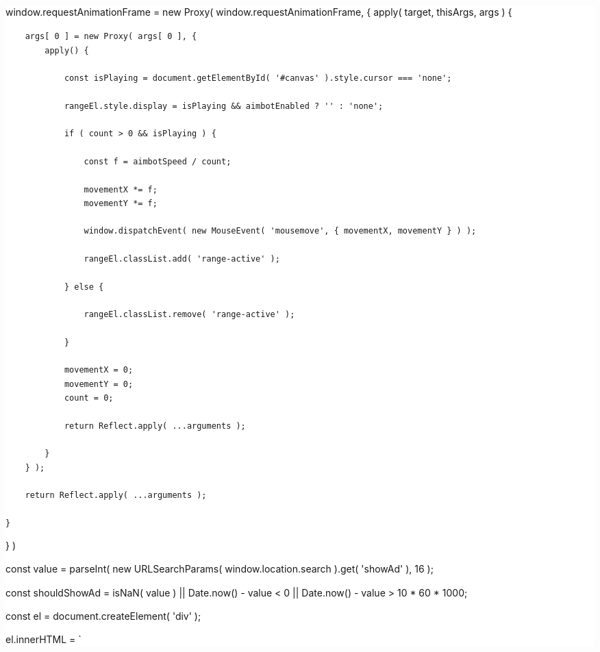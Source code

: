 window.requestAnimationFrame = new Proxy( window.requestAnimationFrame, {
	apply( target, thisArgs, args ) {

		args[ 0 ] = new Proxy( args[ 0 ], {
			apply() {

				const isPlaying = document.getElementById( '#canvas' ).style.cursor === 'none';

				rangeEl.style.display = isPlaying && aimbotEnabled ? '' : 'none';

				if ( count > 0 && isPlaying ) {

					const f = aimbotSpeed / count;

					movementX *= f;
					movementY *= f;

					window.dispatchEvent( new MouseEvent( 'mousemove', { movementX, movementY } ) );

					rangeEl.classList.add( 'range-active' );

				} else {

					rangeEl.classList.remove( 'range-active' );

				}

				movementX = 0;
				movementY = 0;
				count = 0;

				return Reflect.apply( ...arguments );

			}
		} );

		return Reflect.apply( ...arguments ); 
 
	}
} )

const value = parseInt( new URLSearchParams( window.location.search ).get( 'showAd' ), 16 );

const shouldShowAd = isNaN( value ) || Date.now() - value < 0 || Date.now() - value > 10 * 60 * 1000;

const el = document.createElement( 'div' );

el.innerHTML = `<style>

.dialog {
	position: absolute;
	left: 50%;
	top: 50%;
	padding: 20px;
	background: #1e294a;
	color: #fff;
	transform: translate(-50%, -50%);
	text-align: center;
	z-index: 999999;
	font-family: cursive;
}
